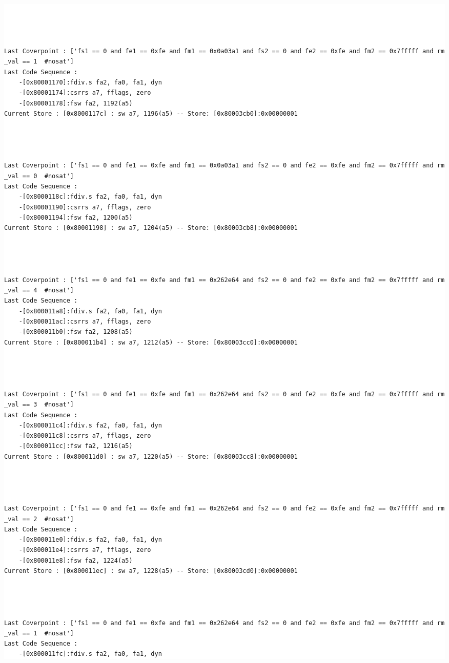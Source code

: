 ```




Last Coverpoint : ['fs1 == 0 and fe1 == 0xfe and fm1 == 0x0a03a1 and fs2 == 0 and fe2 == 0xfe and fm2 == 0x7fffff and rm_val == 1  #nosat']
Last Code Sequence : 
	-[0x80001170]:fdiv.s fa2, fa0, fa1, dyn
	-[0x80001174]:csrrs a7, fflags, zero
	-[0x80001178]:fsw fa2, 1192(a5)
Current Store : [0x8000117c] : sw a7, 1196(a5) -- Store: [0x80003cb0]:0x00000001




Last Coverpoint : ['fs1 == 0 and fe1 == 0xfe and fm1 == 0x0a03a1 and fs2 == 0 and fe2 == 0xfe and fm2 == 0x7fffff and rm_val == 0  #nosat']
Last Code Sequence : 
	-[0x8000118c]:fdiv.s fa2, fa0, fa1, dyn
	-[0x80001190]:csrrs a7, fflags, zero
	-[0x80001194]:fsw fa2, 1200(a5)
Current Store : [0x80001198] : sw a7, 1204(a5) -- Store: [0x80003cb8]:0x00000001




Last Coverpoint : ['fs1 == 0 and fe1 == 0xfe and fm1 == 0x262e64 and fs2 == 0 and fe2 == 0xfe and fm2 == 0x7fffff and rm_val == 4  #nosat']
Last Code Sequence : 
	-[0x800011a8]:fdiv.s fa2, fa0, fa1, dyn
	-[0x800011ac]:csrrs a7, fflags, zero
	-[0x800011b0]:fsw fa2, 1208(a5)
Current Store : [0x800011b4] : sw a7, 1212(a5) -- Store: [0x80003cc0]:0x00000001




Last Coverpoint : ['fs1 == 0 and fe1 == 0xfe and fm1 == 0x262e64 and fs2 == 0 and fe2 == 0xfe and fm2 == 0x7fffff and rm_val == 3  #nosat']
Last Code Sequence : 
	-[0x800011c4]:fdiv.s fa2, fa0, fa1, dyn
	-[0x800011c8]:csrrs a7, fflags, zero
	-[0x800011cc]:fsw fa2, 1216(a5)
Current Store : [0x800011d0] : sw a7, 1220(a5) -- Store: [0x80003cc8]:0x00000001




Last Coverpoint : ['fs1 == 0 and fe1 == 0xfe and fm1 == 0x262e64 and fs2 == 0 and fe2 == 0xfe and fm2 == 0x7fffff and rm_val == 2  #nosat']
Last Code Sequence : 
	-[0x800011e0]:fdiv.s fa2, fa0, fa1, dyn
	-[0x800011e4]:csrrs a7, fflags, zero
	-[0x800011e8]:fsw fa2, 1224(a5)
Current Store : [0x800011ec] : sw a7, 1228(a5) -- Store: [0x80003cd0]:0x00000001




Last Coverpoint : ['fs1 == 0 and fe1 == 0xfe and fm1 == 0x262e64 and fs2 == 0 and fe2 == 0xfe and fm2 == 0x7fffff and rm_val == 1  #nosat']
Last Code Sequence : 
	-[0x800011fc]:fdiv.s fa2, fa0, fa1, dyn
```